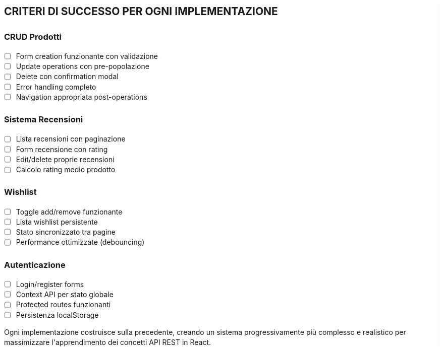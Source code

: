 ## CRITERI DI SUCCESSO PER OGNI IMPLEMENTAZIONE

### CRUD Prodotti

- [ ] Form creation funzionante con validazione
- [ ] Update operations con pre-popolazione
- [ ] Delete con confirmation modal
- [ ] Error handling completo
- [ ] Navigation appropriata post-operations

### Sistema Recensioni

- [ ] Lista recensioni con paginazione
- [ ] Form recensione con rating
- [ ] Edit/delete proprie recensioni
- [ ] Calcolo rating medio prodotto

### Wishlist

- [ ] Toggle add/remove funzionante
- [ ] Lista wishlist persistente
- [ ] Stato sincronizzato tra pagine
- [ ] Performance ottimizzate (debouncing)

### Autenticazione

- [ ] Login/register forms
- [ ] Context API per stato globale
- [ ] Protected routes funzionanti
- [ ] Persistenza localStorage

Ogni implementazione costruisce sulla precedente, creando un sistema progressivamente più complesso e realistico per massimizzare l'apprendimento dei concetti API REST in React.
